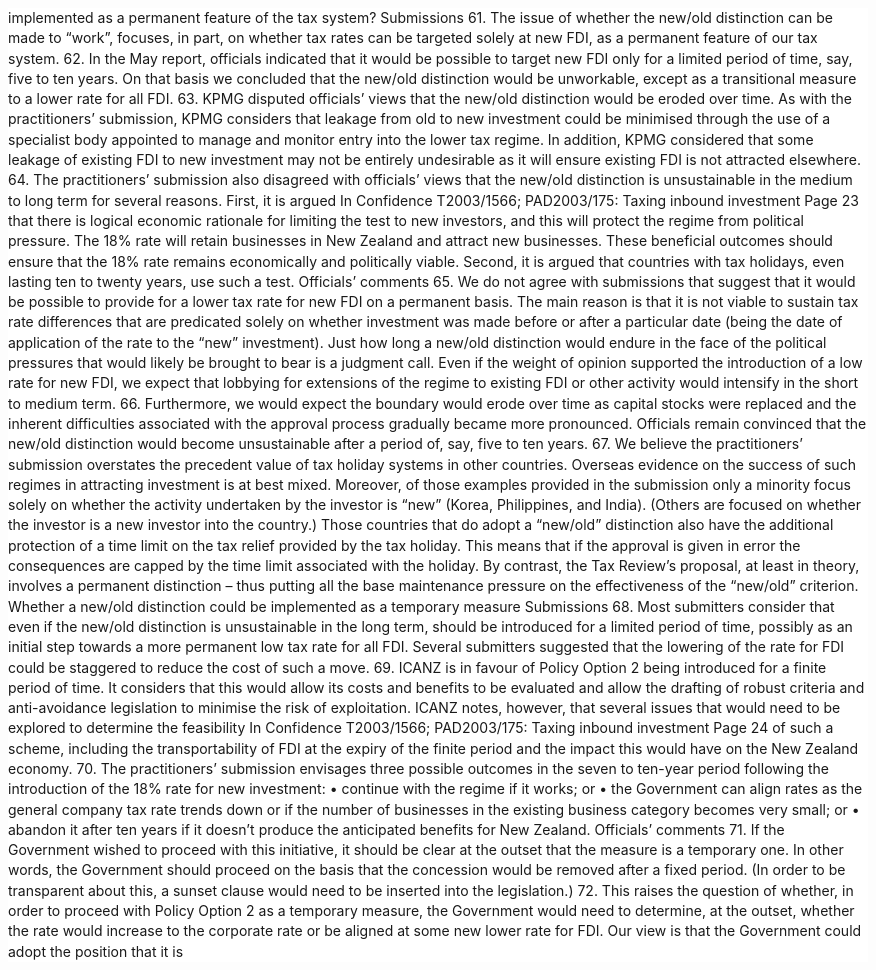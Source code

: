 implemented as a permanent feature of the tax system? Submissions 61. The issue of whether the new/old distinction can be made to “work”, focuses, in part, on whether tax rates can be targeted solely at new FDI, as a permanent feature of our tax system. 62. In the May report, officials indicated that it would be possible to target new FDI only for a limited period of time, say, five to ten years. On that basis we concluded that the new/old distinction would be unworkable, except as a transitional measure to a lower rate for all FDI. 63. KPMG disputed officials’ views that the new/old distinction would be eroded over time. As with the practitioners’ submission, KPMG considers that leakage from old to new investment could be minimised through the use of a specialist body appointed to manage and monitor entry into the lower tax regime. In addition, KPMG considered that some leakage of existing FDI to new investment may not be entirely undesirable as it will ensure existing FDI is not attracted elsewhere. 64. The practitioners’ submission also disagreed with officials’ views that the new/old distinction is unsustainable in the medium to long term for several reasons. First, it is argued In Confidence T2003/1566; PAD2003/175: Taxing inbound investment Page 23 that there is logical economic rationale for limiting the test to new investors, and this will protect the regime from political pressure. The 18% rate will retain businesses in New Zealand and attract new businesses. These beneficial outcomes should ensure that the 18% rate remains economically and politically viable. Second, it is argued that countries with tax holidays, even lasting ten to twenty years, use such a test. Officials’ comments 65. We do not agree with submissions that suggest that it would be possible to provide for a lower tax rate for new FDI on a permanent basis. The main reason is that it is not viable to sustain tax rate differences that are predicated solely on whether investment was made before or after a particular date (being the date of application of the rate to the “new” investment). Just how long a new/old distinction would endure in the face of the political pressures that would likely be brought to bear is a judgment call. Even if the weight of opinion supported the introduction of a low rate for new FDI, we expect that lobbying for extensions of the regime to existing FDI or other activity would intensify in the short to medium term. 66. Furthermore, we would expect the boundary would erode over time as capital stocks were replaced and the inherent difficulties associated with the approval process gradually became more pronounced. Officials remain convinced that the new/old distinction would become unsustainable after a period of, say, five to ten years. 67. We believe the practitioners’ submission overstates the precedent value of tax holiday systems in other countries. Overseas evidence on the success of such regimes in attracting investment is at best mixed. Moreover, of those examples provided in the submission only a minority focus solely on whether the activity undertaken by the investor is “new” (Korea, Philippines, and India). (Others are focused on whether the investor is a new investor into the country.) Those countries that do adopt a “new/old” distinction also have the additional protection of a time limit on the tax relief provided by the tax holiday. This means that if the approval is given in error the consequences are capped by the time limit associated with the holiday. By contrast, the Tax Review’s proposal, at least in theory, involves a permanent distinction – thus putting all the base maintenance pressure on the effectiveness of the “new/old” criterion. Whether a new/old distinction could be implemented as a temporary measure Submissions 68. Most submitters consider that even if the new/old distinction is unsustainable in the long term, should be introduced for a limited period of time, possibly as an initial step towards a more permanent low tax rate for all FDI. Several submitters suggested that the lowering of the rate for FDI could be staggered to reduce the cost of such a move. 69. ICANZ is in favour of Policy Option 2 being introduced for a finite period of time. It considers that this would allow its costs and benefits to be evaluated and allow the drafting of robust criteria and anti-avoidance legislation to minimise the risk of exploitation. ICANZ notes, however, that several issues that would need to be explored to determine the feasibility In Confidence T2003/1566; PAD2003/175: Taxing inbound investment Page 24 of such a scheme, including the transportability of FDI at the expiry of the finite period and the impact this would have on the New Zealand economy. 70. The practitioners’ submission envisages three possible outcomes in the seven to ten-year period following the introduction of the 18% rate for new investment: • continue with the regime if it works; or • the Government can align rates as the general company tax rate trends down or if the number of businesses in the existing business category becomes very small; or • abandon it after ten years if it doesn’t produce the anticipated benefits for New Zealand. Officials’ comments 71. If the Government wished to proceed with this initiative, it should be clear at the outset that the measure is a temporary one. In other words, the Government should proceed on the basis that the concession would be removed after a fixed period. (In order to be transparent about this, a sunset clause would need to be inserted into the legislation.) 72. This raises the question of whether, in order to proceed with Policy Option 2 as a temporary measure, the Government would need to determine, at the outset, whether the rate would increase to the corporate rate or be aligned at some new lower rate for FDI. Our view is that the Government could adopt the position that it is